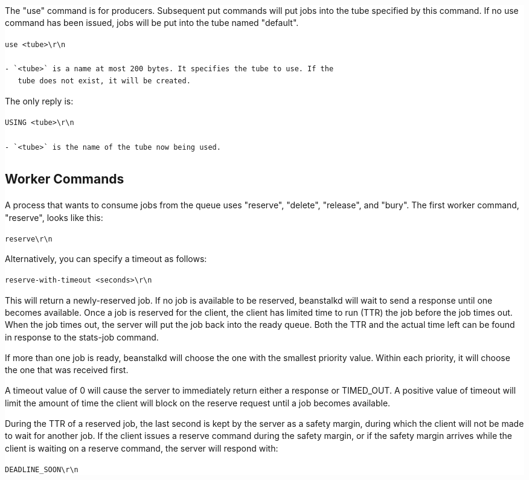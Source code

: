 The "use" command is for producers. Subsequent put commands will put jobs into
the tube specified by this command. If no use command has been issued, jobs
will be put into the tube named "default".

```
use <tube>\r\n

- `<tube>` is a name at most 200 bytes. It specifies the tube to use. If the
   tube does not exist, it will be created.
```

The only reply is:

```
USING <tube>\r\n

- `<tube>` is the name of the tube now being used.
```

Worker Commands
---------------

A process that wants to consume jobs from the queue uses "reserve", "delete",
"release", and "bury". The first worker command, "reserve", looks like this:

```
reserve\r\n
```

Alternatively, you can specify a timeout as follows:

```
reserve-with-timeout <seconds>\r\n
```

This will return a newly-reserved job. If no job is available to be reserved,
beanstalkd will wait to send a response until one becomes available. Once a
job is reserved for the client, the client has limited time to run (TTR) the
job before the job times out. When the job times out, the server will put the
job back into the ready queue. Both the TTR and the actual time left can be
found in response to the stats-job command.

If more than one job is ready, beanstalkd will choose the one with the
smallest priority value. Within each priority, it will choose the one that
was received first.

A timeout value of 0 will cause the server to immediately return either a
response or TIMED_OUT.  A positive value of timeout will limit the amount of
time the client will block on the reserve request until a job becomes
available.

During the TTR of a reserved job, the last second is kept by the server as a
safety margin, during which the client will not be made to wait for another
job. If the client issues a reserve command during the safety margin, or if
the safety margin arrives while the client is waiting on a reserve command,
the server will respond with:

```
DEADLINE_SOON\r\n
```
